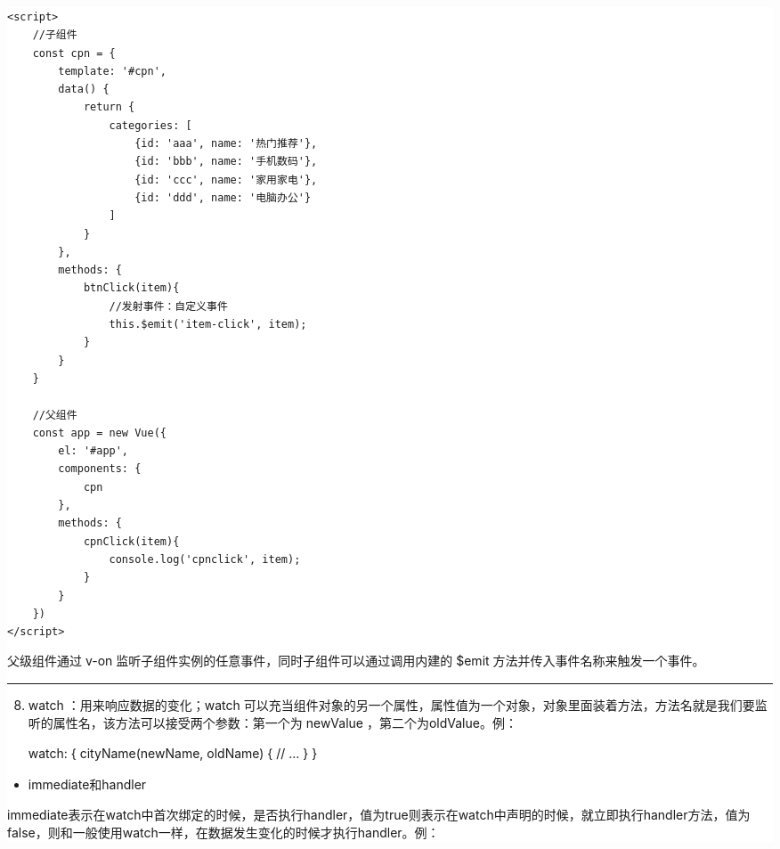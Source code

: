     <script>
        //子组件
        const cpn = {
            template: '#cpn',
            data() {
                return {
                    categories: [
                        {id: 'aaa', name: '热门推荐'},
                        {id: 'bbb', name: '手机数码'},
                        {id: 'ccc', name: '家用家电'},
                        {id: 'ddd', name: '电脑办公'}
                    ]
                }
            },
            methods: {
                btnClick(item){
                    //发射事件：自定义事件
                    this.$emit('item-click', item);
                }
            }
        }
     
        //父组件
        const app = new Vue({
            el: '#app',
            components: {
                cpn
            },
            methods: {
                cpnClick(item){
                    console.log('cpnclick', item);
                }
            }
        })
    </script>

父级组件通过 v-on 监听子组件实例的任意事件，同时子组件可以通过调用内建的 $emit 方法并传入事件名称来触发一个事件。

---

8. watch ：用来响应数据的变化；watch 可以充当组件对象的另一个属性，属性值为一个对象，对象里面装着方法，方法名就是我们要监听的属性名，该方法可以接受两个参数：第一个为 newValue ，第二个为oldValue。例：


    watch: {
        cityName(newName, oldName) {
            // ...
        }
    } 

- immediate和handler

immediate表示在watch中首次绑定的时候，是否执行handler，值为true则表示在watch中声明的时候，就立即执行handler方法，值为false，则和一般使用watch一样，在数据发生变化的时候才执行handler。例：
